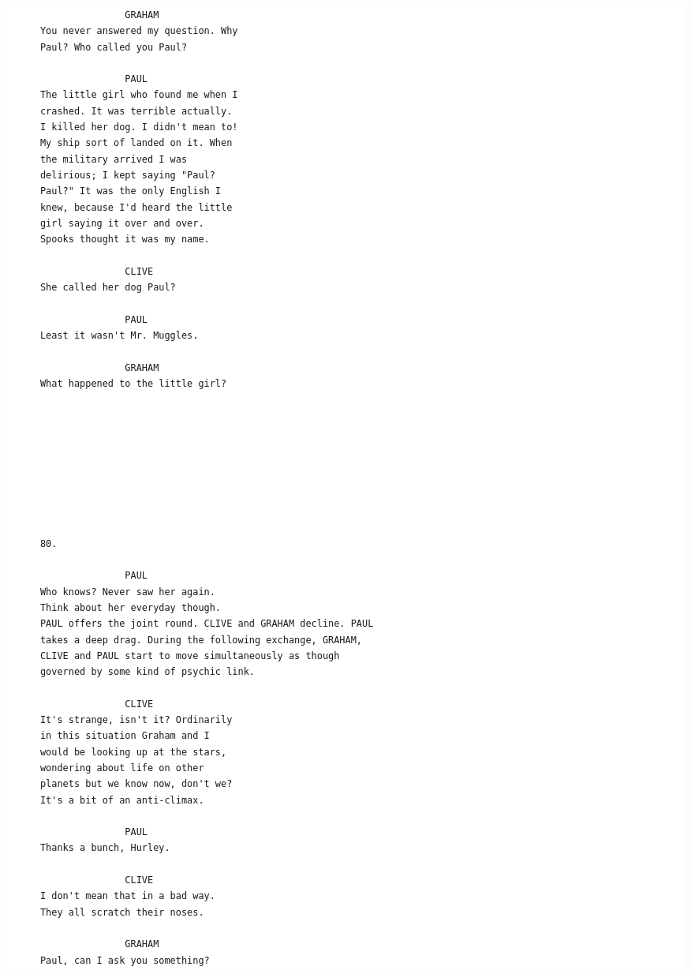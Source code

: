                          GRAHAM
          You never answered my question. Why
          Paul? Who called you Paul?

                         PAUL
          The little girl who found me when I
          crashed. It was terrible actually.
          I killed her dog. I didn't mean to!
          My ship sort of landed on it. When
          the military arrived I was
          delirious; I kept saying "Paul?
          Paul?" It was the only English I
          knew, because I'd heard the little
          girl saying it over and over.
          Spooks thought it was my name.

                         CLIVE
          She called her dog Paul?

                         PAUL
          Least it wasn't Mr. Muggles.

                         GRAHAM
          What happened to the little girl?

                         

                         

                         

                         

          80.

                         PAUL
          Who knows? Never saw her again.
          Think about her everyday though.
          PAUL offers the joint round. CLIVE and GRAHAM decline. PAUL
          takes a deep drag. During the following exchange, GRAHAM,
          CLIVE and PAUL start to move simultaneously as though
          governed by some kind of psychic link.

                         CLIVE
          It's strange, isn't it? Ordinarily
          in this situation Graham and I
          would be looking up at the stars,
          wondering about life on other
          planets but we know now, don't we?
          It's a bit of an anti-climax.

                         PAUL
          Thanks a bunch, Hurley.

                         CLIVE
          I don't mean that in a bad way.
          They all scratch their noses.

                         GRAHAM
          Paul, can I ask you something?
